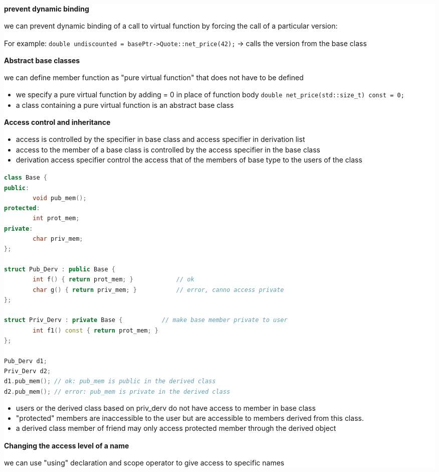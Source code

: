 **prevent dynamic binding**

we can prevent dynamic binding of a call to virtual function by forcing the call of a particular version:

For example: `double undiscounted = basePtr->Quote::net_price(42);` → calls the version from the base class

**Abstract base classes**

we can define member function as "pure virtual function" that does not have to be defined

- we specify a pure virtual function by adding = 0 in place of function body `double net_price(std::size_t) const = 0;`
- a class containing a pure virtual function is an abstract base class

**Access control and inheritance**

- access is controlled by the specifier in base class and access specifier in derivation list
- access to the member of a base class is controlled by the access specifier in the base class
- derivation access specifier control the access that of the members of base type to the users of the class

```cpp
class Base {
public:
		void pub_mem();
protected:
		int prot_mem;
private:
		char priv_mem;
};

struct Pub_Derv : public Base {
		int f() { return prot_mem; }            // ok
		char g() { return priv_mem; }           // error, canno access private
};

struct Priv_Derv : private Base {           // make base member private to user
		int f1() const { return prot_mem; }
};

Pub_Derv d1;
Priv_Derv d2;
d1.pub_mem(); // ok: pub_mem is public in the derived class
d2.pub_mem(); // error: pub_mem is private in the derived class
```

- users or the derived class based on priv_derv do not have access to member in base class
- "protected" members are inaccessible to the user but are accessible to members derived from this class.
- a derived class member of friend may only access protected member through the derived object

**Changing the access level of a name**

we can use "using" declaration and scope operator to give access to specific names
